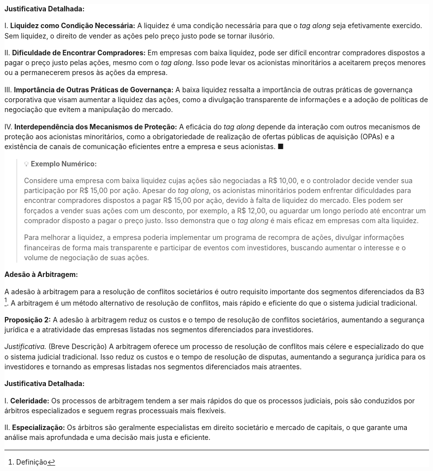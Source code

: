 **Justificativa Detalhada:**

I. **Liquidez como Condição Necessária:** A liquidez é uma condição necessária para que o *tag along* seja efetivamente exercido. Sem liquidez, o direito de vender as ações pelo preço justo pode se tornar ilusório.

II. **Dificuldade de Encontrar Compradores:** Em empresas com baixa liquidez, pode ser difícil encontrar compradores dispostos a pagar o preço justo pelas ações, mesmo com o *tag along*. Isso pode levar os acionistas minoritários a aceitarem preços menores ou a permanecerem presos às ações da empresa.

III. **Importância de Outras Práticas de Governança:** A baixa liquidez ressalta a importância de outras práticas de governança corporativa que visam aumentar a liquidez das ações, como a divulgação transparente de informações e a adoção de políticas de negociação que evitem a manipulação do mercado.

IV. **Interdependência dos Mecanismos de Proteção:** A eficácia do *tag along* depende da interação com outros mecanismos de proteção aos acionistas minoritários, como a obrigatoriedade de realização de ofertas públicas de aquisição (OPAs) e a existência de canais de comunicação eficientes entre a empresa e seus acionistas. ■

> 💡 **Exemplo Numérico:**
>
> Considere uma empresa com baixa liquidez cujas ações são negociadas a R\$ 10,00, e o controlador decide vender sua participação por R\$ 15,00 por ação. Apesar do *tag along*, os acionistas minoritários podem enfrentar dificuldades para encontrar compradores dispostos a pagar R\$ 15,00 por ação, devido à falta de liquidez do mercado. Eles podem ser forçados a vender suas ações com um desconto, por exemplo, a R\$ 12,00, ou aguardar um longo período até encontrar um comprador disposto a pagar o preço justo. Isso demonstra que o *tag along* é mais eficaz em empresas com alta liquidez.
>
> Para melhorar a liquidez, a empresa poderia implementar um programa de recompra de ações, divulgar informações financeiras de forma mais transparente e participar de eventos com investidores, buscando aumentar o interesse e o volume de negociação de suas ações.

**Adesão à Arbitragem:**

A adesão à arbitragem para a resolução de conflitos societários é outro requisito importante dos segmentos diferenciados da B3 [^8]. A arbitragem é um método alternativo de resolução de conflitos, mais rápido e eficiente do que o sistema judicial tradicional.

**Proposição 2:** A adesão à arbitragem reduz os custos e o tempo de resolução de conflitos societários, aumentando a segurança jurídica e a atratividade das empresas listadas nos segmentos diferenciados para investidores.

*Justificativa.* (Breve Descrição) A arbitragem oferece um processo de resolução de conflitos mais célere e especializado do que o sistema judicial tradicional. Isso reduz os custos e o tempo de resolução de disputas, aumentando a segurança jurídica para os investidores e tornando as empresas listadas nos segmentos diferenciados mais atraentes.

**Justificativa Detalhada:**

I.  **Celeridade:** Os processos de arbitragem tendem a ser mais rápidos do que os processos judiciais, pois são conduzidos por árbitros especializados e seguem regras processuais mais flexíveis.

II. **Especialização:** Os árbitros são geralmente especialistas em direito societário e mercado de capitais, o que garante uma análise mais aprofundada e uma decisão mais justa e eficiente.


[^1]: 5.1 Apresentação do capítulo
[^2]: 5.2 O mercado de capitais
[^3]: Diagrama 1 - Fontes de financiamento
[^4]: EMISSÃO DE AÇÕES
[^5]: Oferta pública e privada
[^6]: Proventos os quais podem ser classificados em:
[^7]: A COMPANHIA DE CAPITAL ABERTO
[^8]: Definição
[^9]: Diagrama 2 - Abertura de capital
[^10]: OFERTA PÚBLICA DE AQUISIÇÃO DE AÇÕES
[^11]: Aspectos importantes da OPA
